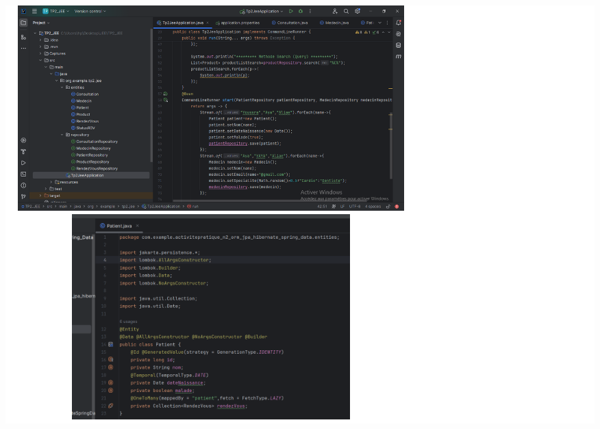 <img src="Captures/7_1.png" width=600 height=300px>
<img src="Captures/8.png" width=600 height=300px>